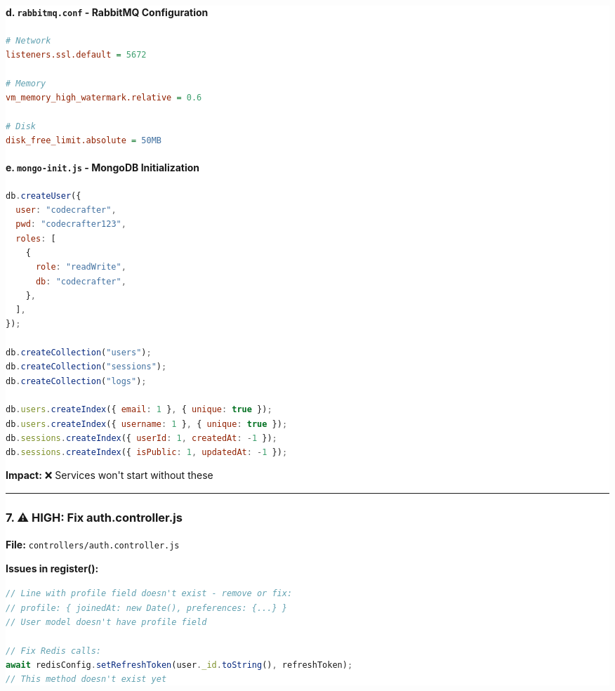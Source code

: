 #### d. `rabbitmq.conf` - RabbitMQ Configuration

```ini
# Network
listeners.ssl.default = 5672

# Memory
vm_memory_high_watermark.relative = 0.6

# Disk
disk_free_limit.absolute = 50MB
```

#### e. `mongo-init.js` - MongoDB Initialization

```javascript
db.createUser({
  user: "codecrafter",
  pwd: "codecrafter123",
  roles: [
    {
      role: "readWrite",
      db: "codecrafter",
    },
  ],
});

db.createCollection("users");
db.createCollection("sessions");
db.createCollection("logs");

db.users.createIndex({ email: 1 }, { unique: true });
db.users.createIndex({ username: 1 }, { unique: true });
db.sessions.createIndex({ userId: 1, createdAt: -1 });
db.sessions.createIndex({ isPublic: 1, updatedAt: -1 });
```

**Impact:** ❌ Services won't start without these

---

### 7. ⚠️ HIGH: Fix auth.controller.js

**File:** `controllers/auth.controller.js`

**Issues in register():**

```javascript
// Line with profile field doesn't exist - remove or fix:
// profile: { joinedAt: new Date(), preferences: {...} }
// User model doesn't have profile field

// Fix Redis calls:
await redisConfig.setRefreshToken(user._id.toString(), refreshToken);
// This method doesn't exist yet
```
